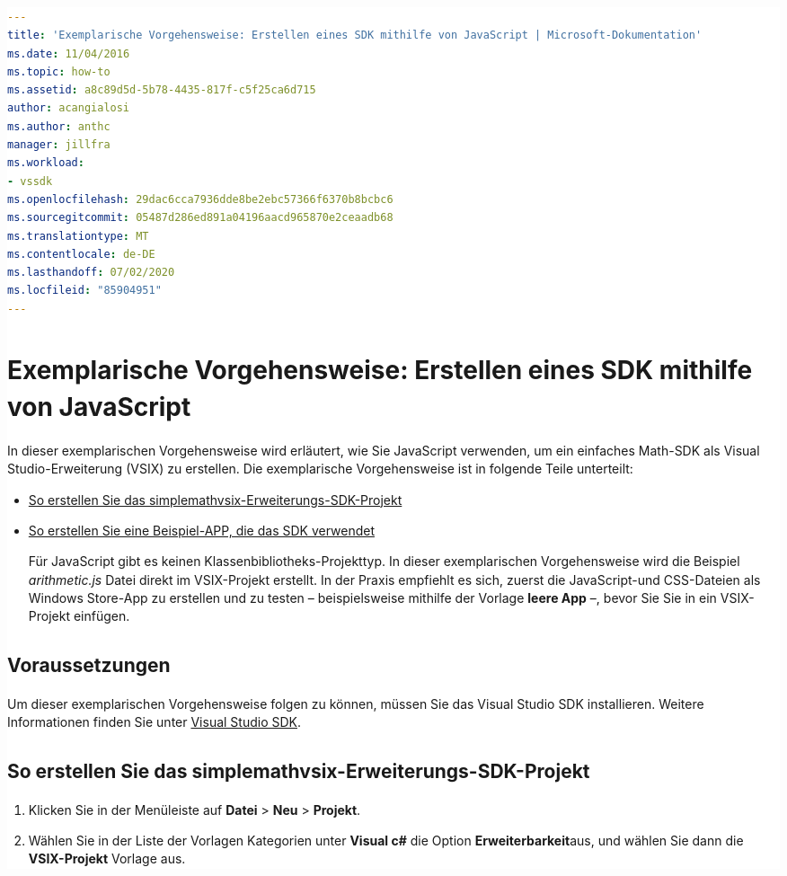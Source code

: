 ```yaml
---
title: 'Exemplarische Vorgehensweise: Erstellen eines SDK mithilfe von JavaScript | Microsoft-Dokumentation'
ms.date: 11/04/2016
ms.topic: how-to
ms.assetid: a8c89d5d-5b78-4435-817f-c5f25ca6d715
author: acangialosi
ms.author: anthc
manager: jillfra
ms.workload:
- vssdk
ms.openlocfilehash: 29dac6cca7936dde8be2ebc57366f6370b8bcbc6
ms.sourcegitcommit: 05487d286ed891a04196aacd965870e2ceaadb68
ms.translationtype: MT
ms.contentlocale: de-DE
ms.lasthandoff: 07/02/2020
ms.locfileid: "85904951"
---
```

# <a name="walkthrough-create-an-sdk-using-javascript"></a>Exemplarische Vorgehensweise: Erstellen eines SDK mithilfe von JavaScript
In dieser exemplarischen Vorgehensweise wird erläutert, wie Sie JavaScript verwenden, um ein einfaches Math-SDK als Visual Studio-Erweiterung (VSIX) zu erstellen.  Die exemplarische Vorgehensweise ist in folgende Teile unterteilt:

- [So erstellen Sie das simplemathvsix-Erweiterungs-SDK-Projekt](../extensibility/walkthrough-creating-an-sdk-using-javascript.md#createSimpleMathVSIX)

- [So erstellen Sie eine Beispiel-APP, die das SDK verwendet](../extensibility/walkthrough-creating-an-sdk-using-javascript.md#createSampleApp)

  Für JavaScript gibt es keinen Klassenbibliotheks-Projekttyp. In dieser exemplarischen Vorgehensweise wird die Beispiel *arithmetic.js* Datei direkt im VSIX-Projekt erstellt. In der Praxis empfiehlt es sich, zuerst die JavaScript-und CSS-Dateien als Windows Store-App zu erstellen und zu testen – beispielsweise mithilfe der Vorlage **leere App** –, bevor Sie Sie in ein VSIX-Projekt einfügen.

## <a name="prerequisites"></a>Voraussetzungen
 Um dieser exemplarischen Vorgehensweise folgen zu können, müssen Sie das Visual Studio SDK installieren. Weitere Informationen finden Sie unter [Visual Studio SDK](../extensibility/visual-studio-sdk.md).

## <a name="to-create-the-simplemathvsix-extension-sdk-project"></a><a name="createSimpleMathVSIX"></a>So erstellen Sie das simplemathvsix-Erweiterungs-SDK-Projekt

1. Klicken Sie in der Menüleiste auf **Datei** > **Neu** > **Projekt**.

2. Wählen Sie in der Liste der Vorlagen Kategorien unter **Visual c#** die Option **Erweiterbarkeit**aus, und wählen Sie dann die **VSIX-Projekt** Vorlage aus.
